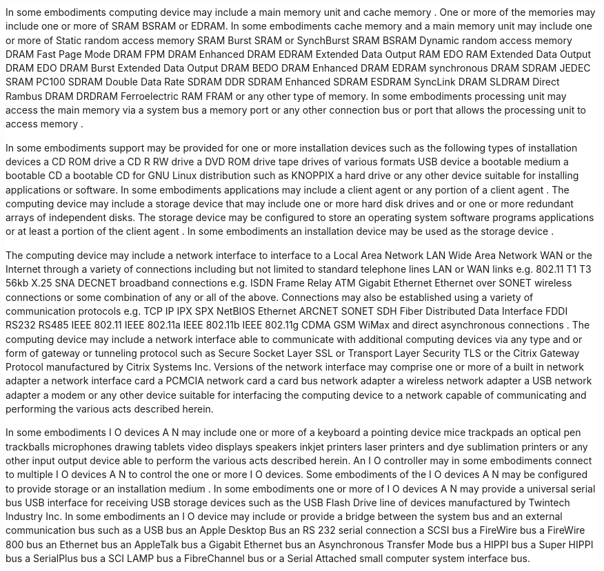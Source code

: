 In some embodiments computing device may include a main memory unit and cache memory . One or more of the memories may include one or more of SRAM BSRAM or EDRAM. In some embodiments cache memory and a main memory unit may include one or more of Static random access memory SRAM Burst SRAM or SynchBurst SRAM BSRAM Dynamic random access memory DRAM Fast Page Mode DRAM FPM DRAM Enhanced DRAM EDRAM Extended Data Output RAM EDO RAM Extended Data Output DRAM EDO DRAM Burst Extended Data Output DRAM BEDO DRAM Enhanced DRAM EDRAM synchronous DRAM SDRAM JEDEC SRAM PC100 SDRAM Double Data Rate SDRAM DDR SDRAM Enhanced SDRAM ESDRAM SyncLink DRAM SLDRAM Direct Rambus DRAM DRDRAM Ferroelectric RAM FRAM or any other type of memory. In some embodiments processing unit may access the main memory via a system bus a memory port or any other connection bus or port that allows the processing unit to access memory .

In some embodiments support may be provided for one or more installation devices such as the following types of installation devices a CD ROM drive a CD R RW drive a DVD ROM drive tape drives of various formats USB device a bootable medium a bootable CD a bootable CD for GNU Linux distribution such as KNOPPIX a hard drive or any other device suitable for installing applications or software. In some embodiments applications may include a client agent or any portion of a client agent . The computing device may include a storage device that may include one or more hard disk drives and or one or more redundant arrays of independent disks. The storage device may be configured to store an operating system software programs applications or at least a portion of the client agent . In some embodiments an installation device may be used as the storage device .

The computing device may include a network interface to interface to a Local Area Network LAN Wide Area Network WAN or the Internet through a variety of connections including but not limited to standard telephone lines LAN or WAN links e.g. 802.11 T1 T3 56kb X.25 SNA DECNET broadband connections e.g. ISDN Frame Relay ATM Gigabit Ethernet Ethernet over SONET wireless connections or some combination of any or all of the above. Connections may also be established using a variety of communication protocols e.g. TCP IP IPX SPX NetBIOS Ethernet ARCNET SONET SDH Fiber Distributed Data Interface FDDI RS232 RS485 IEEE 802.11 IEEE 802.11a IEEE 802.11b IEEE 802.11g CDMA GSM WiMax and direct asynchronous connections . The computing device may include a network interface able to communicate with additional computing devices via any type and or form of gateway or tunneling protocol such as Secure Socket Layer SSL or Transport Layer Security TLS or the Citrix Gateway Protocol manufactured by Citrix Systems Inc. Versions of the network interface may comprise one or more of a built in network adapter a network interface card a PCMCIA network card a card bus network adapter a wireless network adapter a USB network adapter a modem or any other device suitable for interfacing the computing device to a network capable of communicating and performing the various acts described herein.

In some embodiments I O devices A N may include one or more of a keyboard a pointing device mice trackpads an optical pen trackballs microphones drawing tablets video displays speakers inkjet printers laser printers and dye sublimation printers or any other input output device able to perform the various acts described herein. An I O controller may in some embodiments connect to multiple I O devices A N to control the one or more I O devices. Some embodiments of the I O devices A N may be configured to provide storage or an installation medium . In some embodiments one or more of I O devices A N may provide a universal serial bus USB interface for receiving USB storage devices such as the USB Flash Drive line of devices manufactured by Twintech Industry Inc. In some embodiments an I O device may include or provide a bridge between the system bus and an external communication bus such as a USB bus an Apple Desktop Bus an RS 232 serial connection a SCSI bus a FireWire bus a FireWire 800 bus an Ethernet bus an AppleTalk bus a Gigabit Ethernet bus an Asynchronous Transfer Mode bus a HIPPI bus a Super HIPPI bus a SerialPlus bus a SCI LAMP bus a FibreChannel bus or a Serial Attached small computer system interface bus.
